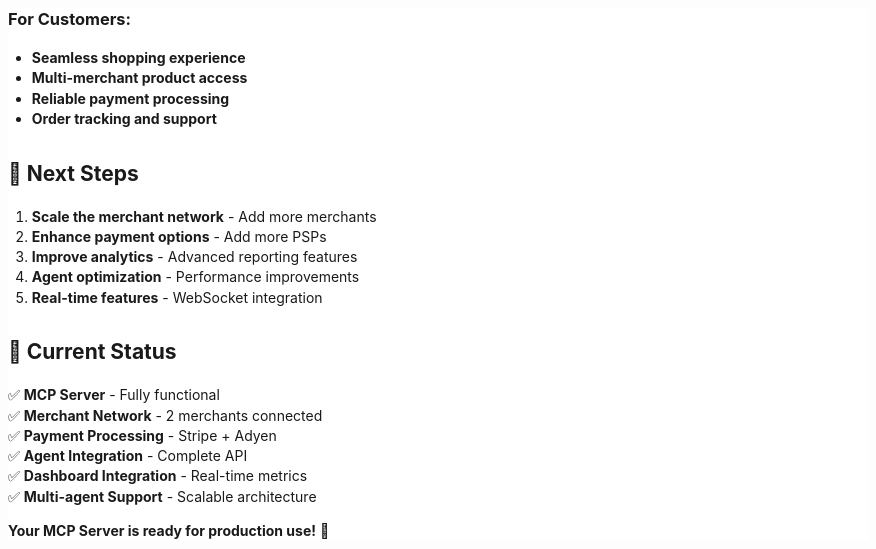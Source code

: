 ### **For Customers:**
- **Seamless shopping experience**
- **Multi-merchant product access**
- **Reliable payment processing**
- **Order tracking and support**

## 🚀 **Next Steps**

1. **Scale the merchant network** - Add more merchants
2. **Enhance payment options** - Add more PSPs
3. **Improve analytics** - Advanced reporting features
4. **Agent optimization** - Performance improvements
5. **Real-time features** - WebSocket integration

## 🎉 **Current Status**

✅ **MCP Server** - Fully functional  
✅ **Merchant Network** - 2 merchants connected  
✅ **Payment Processing** - Stripe + Adyen  
✅ **Agent Integration** - Complete API  
✅ **Dashboard Integration** - Real-time metrics  
✅ **Multi-agent Support** - Scalable architecture  

**Your MCP Server is ready for production use!** 🚀
